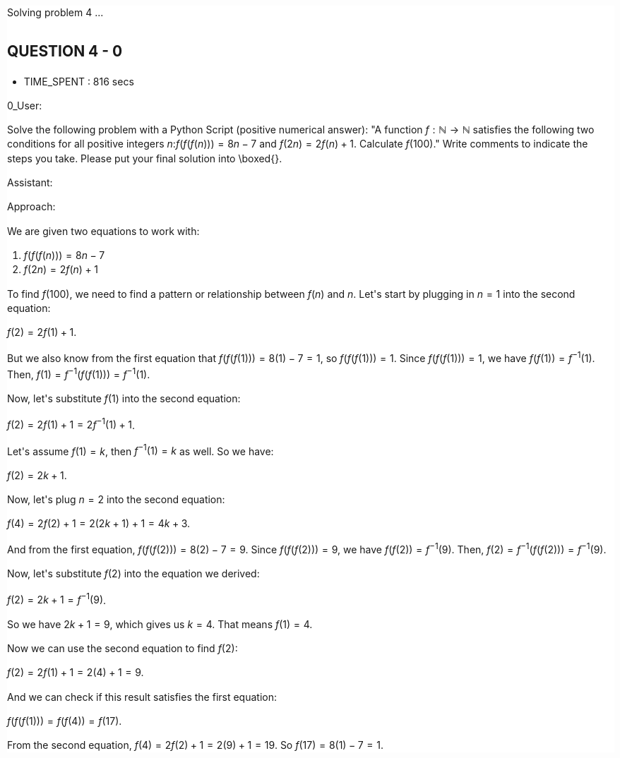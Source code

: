 Solving problem 4 ...



## QUESTION 4 - 0 
- TIME_SPENT : 816 secs

0_User:

Solve the following problem with a Python Script (positive numerical answer):
"A function $f: \mathbb N \to \mathbb N$ satisfies the following two conditions for all positive integers $n$:$f(f(f(n)))=8n-7$ and $f(2n)=2f(n)+1$. Calculate $f(100)$."
Write comments to indicate the steps you take. Please put your final solution into \boxed{}.

Assistant:

Approach:



We are given two equations to work with:
1. $f(f(f(n)))=8n-7$
2. $f(2n)=2f(n)+1$

To find $f(100)$, we need to find a pattern or relationship between $f(n)$ and $n$. Let's start by plugging in $n=1$ into the second equation:

$f(2) = 2f(1) + 1$.

But we also know from the first equation that $f(f(f(1)))=8(1)-7=1$, so $f(f(f(1)))=1$. Since $f(f(f(1)))=1$, we have $f(f(1))=f^{-1}(1)$. Then, $f(1)=f^{-1}(f(f(1)))=f^{-1}(1)$.

Now, let's substitute $f(1)$ into the second equation:

$f(2) = 2f(1) + 1 = 2f^{-1}(1) + 1$.

Let's assume $f(1) = k$, then $f^{-1}(1) = k$ as well. So we have:

$f(2) = 2k + 1$.

Now, let's plug $n=2$ into the second equation:

$f(4) = 2f(2) + 1 = 2(2k+1) + 1 = 4k + 3$.

And from the first equation, $f(f(f(2)))=8(2)-7=9$. Since $f(f(f(2)))=9$, we have $f(f(2))=f^{-1}(9)$. Then, $f(2)=f^{-1}(f(f(2)))=f^{-1}(9)$.

Now, let's substitute $f(2)$ into the equation we derived:

$f(2) = 2k + 1 = f^{-1}(9)$.

So we have $2k + 1 = 9$, which gives us $k = 4$. That means $f(1) = 4$.

Now we can use the second equation to find $f(2)$:

$f(2) = 2f(1) + 1 = 2(4) + 1 = 9$.

And we can check if this result satisfies the first equation:

$f(f(f(1)))=f(f(4))=f(17)$.

From the second equation, $f(4) = 2f(2) + 1 = 2(9) + 1 = 19$. So $f(17) = 8(1) - 7 = 1$.
